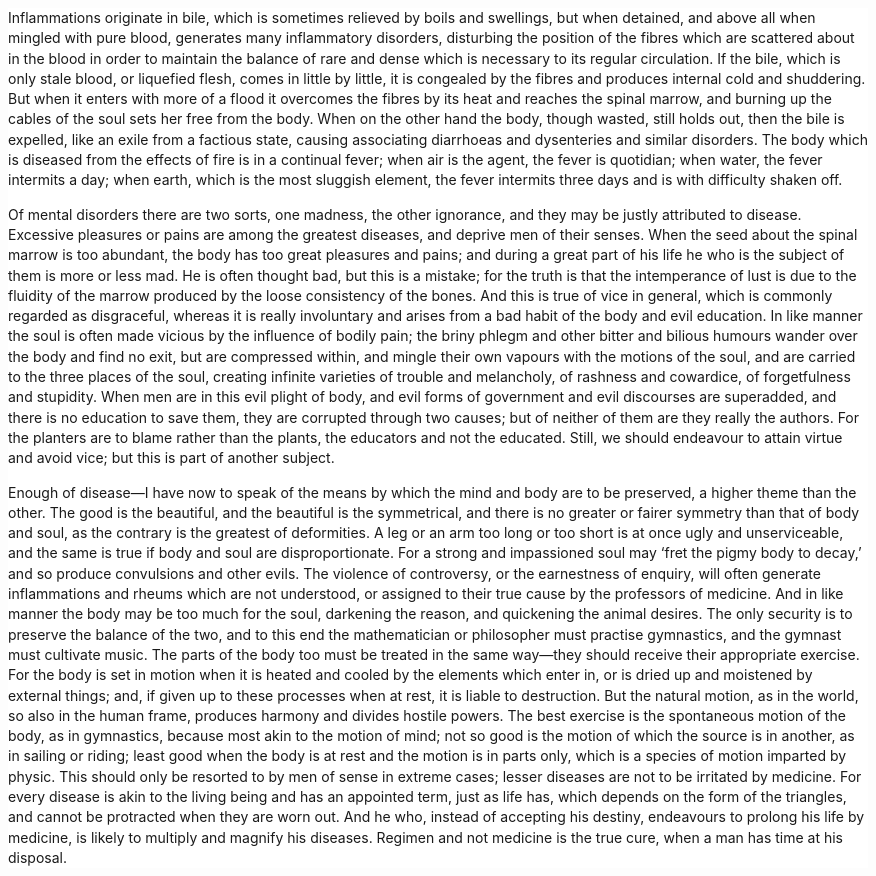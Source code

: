 Inflammations originate in bile, which is sometimes relieved by boils and swellings, but when detained, and above all when mingled with pure blood, generates many inflammatory disorders, disturbing the position of the fibres which are scattered about in the blood in order to maintain the balance of rare and dense which is necessary to its regular circulation. If the bile, which is only stale blood, or liquefied flesh, comes in little by little, it is congealed by the fibres and produces internal cold and shuddering. But when it enters with more of a flood it overcomes the fibres by its heat and reaches the spinal marrow, and burning up the cables of the soul sets her free from the body. When on the other hand the body, though wasted, still holds out, then the bile is expelled, like an exile from a factious state, causing associating diarrhoeas and dysenteries and similar disorders. The body which is diseased from the effects of fire is in a continual fever; when air is the agent, the fever is quotidian; when water, the fever intermits a day; when earth, which is the most sluggish element, the fever intermits three days and is with difficulty shaken off.

Of mental disorders there are two sorts, one madness, the other ignorance, and they may be justly attributed to disease. Excessive pleasures or pains are among the greatest diseases, and deprive men of their senses. When the seed about the spinal marrow is too abundant, the body has too great pleasures and pains; and during a great part of his life he who is the subject of them is more or less mad. He is often thought bad, but this is a mistake; for the truth is that the intemperance of lust is due to the fluidity of the marrow produced by the loose consistency of the bones. And this is true of vice in general, which is commonly regarded as disgraceful, whereas it is really involuntary and arises from a bad habit of the body and evil education. In like manner the soul is often made vicious by the influence of bodily pain; the briny phlegm and other bitter and bilious humours wander over the body and find no exit, but are compressed within, and mingle their own vapours with the motions of the soul, and are carried to the three places of the soul, creating infinite varieties of trouble and melancholy, of rashness and cowardice, of forgetfulness and stupidity. When men are in this evil plight of body, and evil forms of government and evil discourses are superadded, and there is no education to save them, they are corrupted through two causes; but of neither of them are they really the authors. For the planters are to blame rather than the plants, the educators and not the educated. Still, we should endeavour to attain virtue and avoid vice; but this is part of another subject.

Enough of disease—I have now to speak of the means by which the mind and body are to be preserved, a higher theme than the other. The good is the beautiful, and the beautiful is the symmetrical, and there is no greater or fairer symmetry than that of body and soul, as the contrary is the greatest of deformities. A leg or an arm too long or too short is at once ugly and unserviceable, and the same is true if body and soul are disproportionate. For a strong and impassioned soul may ‘fret the pigmy body to decay,’ and so produce convulsions and other evils. The violence of controversy, or the earnestness of enquiry, will often generate inflammations and rheums which are not understood, or assigned to their true cause by the professors of medicine. And in like manner the body may be too much for the soul, darkening the reason, and quickening the animal desires. The only security is to preserve the balance of the two, and to this end the mathematician or philosopher must practise gymnastics, and the gymnast must cultivate music. The parts of the body too must be treated in the same way—they should receive their appropriate exercise. For the body is set in motion when it is heated and cooled by the elements which enter in, or is dried up and moistened by external things; and, if given up to these processes when at rest, it is liable to destruction. But the natural motion, as in the world, so also in the human frame, produces harmony and divides hostile powers. The best exercise is the spontaneous motion of the body, as in gymnastics, because most akin to the motion of mind; not so good is the motion of which the source is in another, as in sailing or riding; least good when the body is at rest and the motion is in parts only, which is a species of motion imparted by physic. This should only be resorted to by men of sense in extreme cases; lesser diseases are not to be irritated by medicine. For every disease is akin to the living being and has an appointed term, just as life has, which depends on the form of the triangles, and cannot be protracted when they are worn out. And he who, instead of accepting his destiny, endeavours to prolong his life by medicine, is likely to multiply and magnify his diseases. Regimen and not medicine is the true cure, when a man has time at his disposal.
